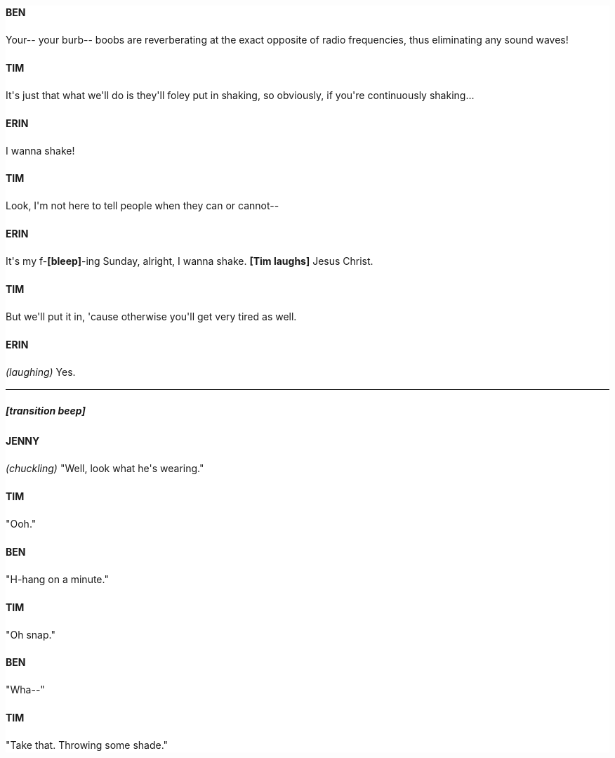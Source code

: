 #### BEN

Your-- your burb-- boobs are reverberating at the exact opposite of radio frequencies, thus eliminating any sound waves!

#### TIM

It's just that what we'll do is they'll foley put in shaking, so obviously, if you're continuously shaking...

#### ERIN

I wanna shake!

#### TIM

Look, I'm not here to tell people when they can or cannot--

#### ERIN

It's my f-**[bleep]**-ing Sunday, alright, I wanna shake. __[Tim laughs]__ Jesus Christ.

#### TIM

But we'll put it in, 'cause otherwise you'll get very tired as well.

#### ERIN 

_(laughing)_ Yes.

------

##### [transition beep]

#### JENNY 

_(chuckling)_ "Well, look what he's wearing."

#### TIM

"Ooh."

#### BEN

"H-hang on a minute."

#### TIM

"Oh snap."

#### BEN

"Wha--"

#### TIM

"Take that. Throwing some shade."
